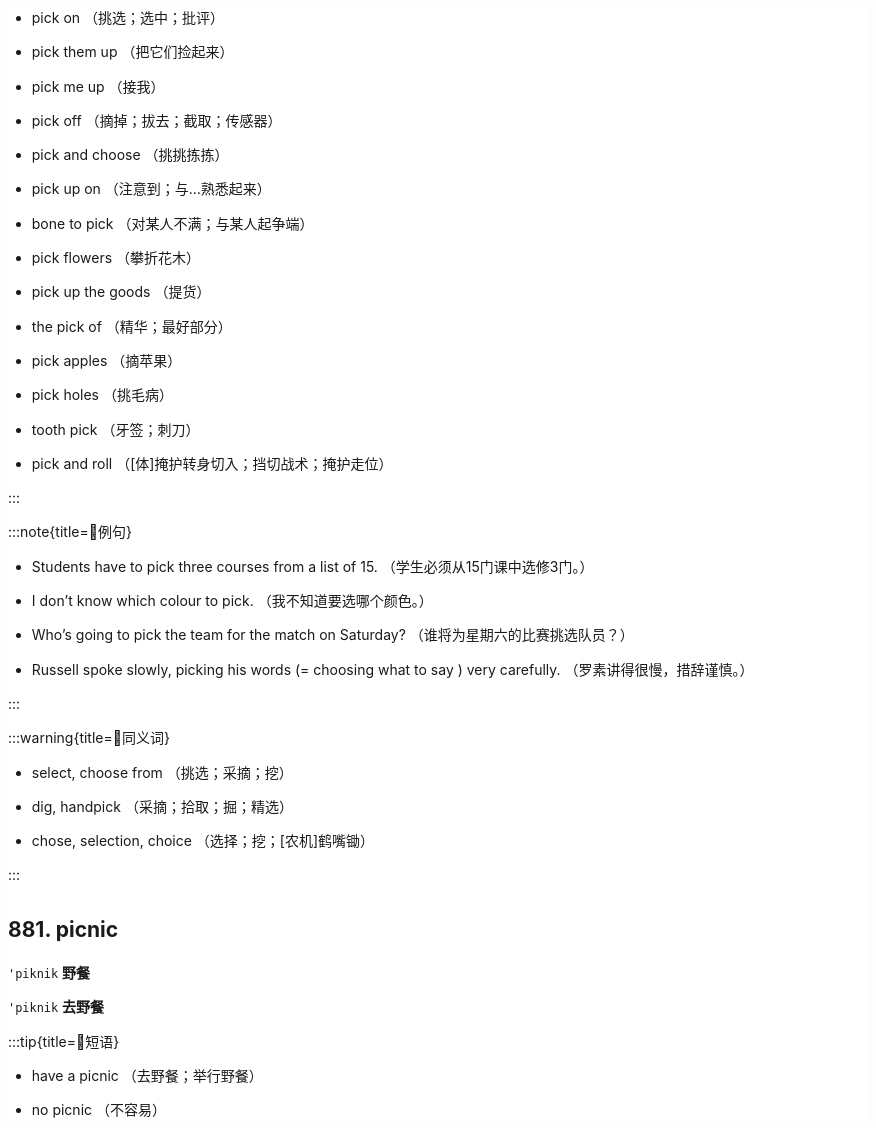 - pick on （挑选；选中；批评）

- pick them up （把它们捡起来）

- pick me up （接我）

- pick off （摘掉；拔去；截取；传感器）

- pick and choose （挑挑拣拣）

- pick up on （注意到；与…熟悉起来）

- bone to pick （对某人不满；与某人起争端）

- pick flowers （攀折花木）

- pick up the goods （提货）

- the pick of （精华；最好部分）

- pick apples （摘苹果）

- pick holes （挑毛病）

- tooth pick （牙签；刺刀）

- pick and roll （[体]掩护转身切入；挡切战术；掩护走位）

:::

:::note{title=🎤例句}

- Students have to pick three courses from a list of 15. （学生必须从15门课中选修3门。）

- I don’t know which colour to pick. （我不知道要选哪个颜色。）

- Who’s going to pick the team for the match on Saturday? （谁将为星期六的比赛挑选队员？）

- Russell spoke slowly, picking his words (= choosing what to say ) very carefully. （罗素讲得很慢，措辞谨慎。）

:::

:::warning{title=🤔同义词}

- select, choose from （挑选；采摘；挖）

- dig, handpick （采摘；拾取；掘；精选）

- chose, selection, choice （选择；挖；[农机]鹤嘴锄）

:::


## 881. picnic

`'piknik`  **野餐**

`'piknik`  **去野餐**

:::tip{title=🤩短语}

- have a picnic （去野餐；举行野餐）

- no picnic （不容易）
